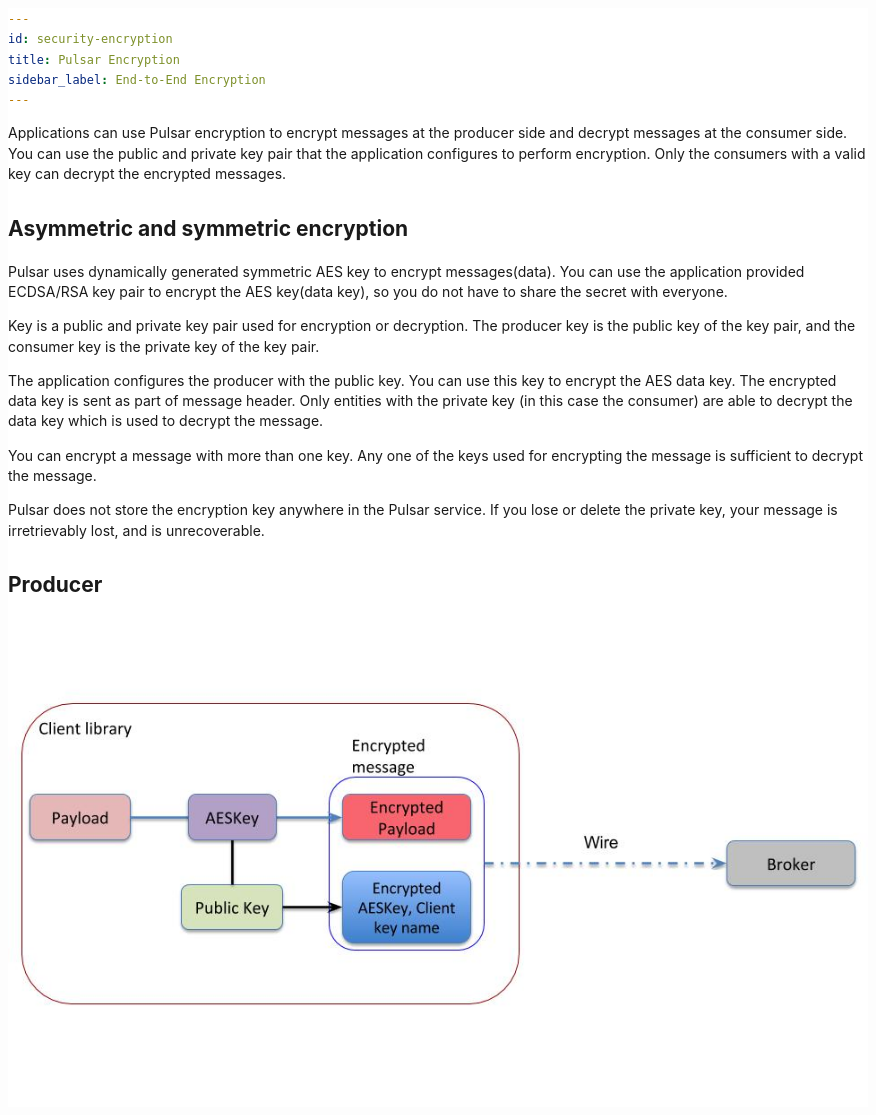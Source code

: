 ```yaml
---
id: security-encryption
title: Pulsar Encryption
sidebar_label: End-to-End Encryption
---
```


Applications can use Pulsar encryption to encrypt messages at the producer side and decrypt messages at the consumer side. You can use the public and private key pair that the application configures to perform encryption. Only the consumers with a valid key can decrypt the encrypted messages.

## Asymmetric and symmetric encryption

Pulsar uses dynamically generated symmetric AES key to encrypt messages(data). You can use the application provided ECDSA/RSA key pair to encrypt the AES key(data key), so you do not have to share the secret with everyone.

Key is a public and private key pair used for encryption or decryption. The producer key is the public key of the key pair, and the consumer key is the private key of the key pair.

The application configures the producer with the public key. You can use this key to encrypt the AES data key. The encrypted data key is sent as part of message header. Only entities with the private key (in this case the consumer) are able to decrypt the data key which is used to decrypt the message.

You can encrypt a message with more than one key. Any one of the keys used for encrypting the message is sufficient to decrypt the message.

Pulsar does not store the encryption key anywhere in the Pulsar service. If you lose or delete the private key, your message is irretrievably lost, and is unrecoverable.

## Producer
![alt text](assets/pulsar-encryption-producer.jpg "Pulsar Encryption Producer")
